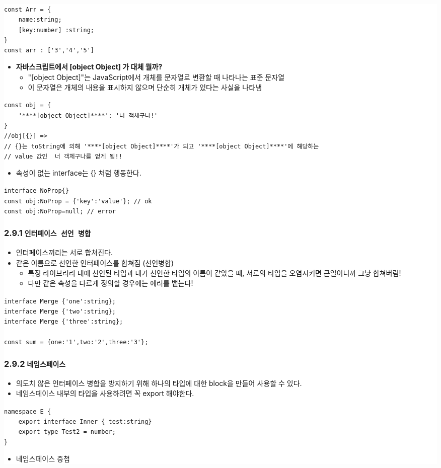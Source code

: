 ```tsx
const Arr = {
	name:string;
	[key:number] :string;
} 
const arr : ['3','4','5']
```

- ****자바스크립트에서 [object Object] 가 대체 뭘까?****
    - "[object Object]"는 JavaScript에서 개체를 문자열로 변환할 때 나타나는 표준 문자열
    - 이 문자열은 개체의 내용을 표시하지 않으며 단순히 개체가 있다는 사실을 나타냄

```tsx
const obj = {
	'****[object Object]****': '너 객체구나!'
}
//obj[{}] => 
// {}는 toString에 의해 '****[object Object]****'가 되고 '****[object Object]****'에 해당하는 
// value 값인  너 객체구나를 얻게 됨!!
```

- 속성이 없는 interface는 {} 처럼 행동한다.

```tsx
interface NoProp{}
const obj:NoProp = {'key':'value'}; // ok
const obj:NoProp=null; // error
```

### 2.9.1 `인터페이스 선언 병합`

- 인터페이스끼리는 서로 합쳐진다.
- 같은 이름으로 선언한 인터페이스를 합쳐짐 (선언병합)
    - 특정 라이브러리 내에 선언된 타입과 내가 선언한 타입의 이름이 같았을 때, 서로의  타입을 오염시키면 큰일이니까 그냥 합쳐버림!
    - 다만 같은 속성을 다르게 정의할 경우에는 에러를 뱉는다!

```tsx
interface Merge {'one':string}; 
interface Merge {'two':string};
interface Merge {'three':string};

const sum = {one:'1',two:'2',three:'3'};
```

### 2.9.2 `네임스페이스`

- 의도치 않은 인터페이스 병합을 방지하기 위해 하나의 타입에 대한 block을 만들어 사용할 수 있다.
- 네임스페이스 내부의 타입을 사용하려면 꼭 export 해야한다.

```tsx
namespace E {
	export interface Inner { test:string}
	export type Test2 = number;
}
```

- 네임스페이스 중첩
